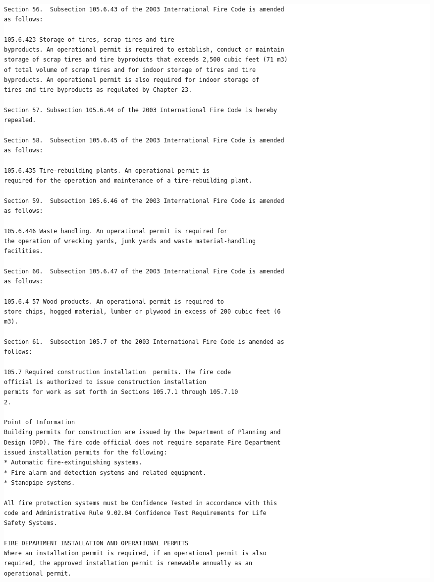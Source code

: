     Section 56.  Subsection 105.6.43 of the 2003 International Fire Code is amended  
    as follows:  
  
    105.6.423 Storage of tires, scrap tires and tire  
    byproducts. An operational permit is required to establish, conduct or maintain  
    storage of scrap tires and tire byproducts that exceeds 2,500 cubic feet (71 m3)  
    of total volume of scrap tires and for indoor storage of tires and tire  
    byproducts. An operational permit is also required for indoor storage of  
    tires and tire byproducts as regulated by Chapter 23.  
  
    Section 57. Subsection 105.6.44 of the 2003 International Fire Code is hereby  
    repealed.  
  
    Section 58.  Subsection 105.6.45 of the 2003 International Fire Code is amended  
    as follows:  
  
    105.6.435 Tire-rebuilding plants. An operational permit is  
    required for the operation and maintenance of a tire-rebuilding plant.  
  
    Section 59.  Subsection 105.6.46 of the 2003 International Fire Code is amended  
    as follows:  
  
    105.6.446 Waste handling. An operational permit is required for  
    the operation of wrecking yards, junk yards and waste material-handling  
    facilities.  
  
    Section 60.  Subsection 105.6.47 of the 2003 International Fire Code is amended  
    as follows:  
  
    105.6.4 57 Wood products. An operational permit is required to  
    store chips, hogged material, lumber or plywood in excess of 200 cubic feet (6  
    m3).  
  
    Section 61.  Subsection 105.7 of the 2003 International Fire Code is amended as  
    follows:  
  
    105.7 Required construction installation  permits. The fire code  
    official is authorized to issue construction installation  
    permits for work as set forth in Sections 105.7.1 through 105.7.10  
    2.  
  
    Point of Information  
    Building permits for construction are issued by the Department of Planning and  
    Design (DPD). The fire code official does not require separate Fire Department  
    issued installation permits for the following:  
    * Automatic fire-extinguishing systems.  
    * Fire alarm and detection systems and related equipment.  
    * Standpipe systems.  
  
    All fire protection systems must be Confidence Tested in accordance with this  
    code and Administrative Rule 9.02.04 Confidence Test Requirements for Life  
    Safety Systems.  
  
    FIRE DEPARTMENT INSTALLATION AND OPERATIONAL PERMITS  
    Where an installation permit is required, if an operational permit is also  
    required, the approved installation permit is renewable annually as an  
    operational permit.  
  